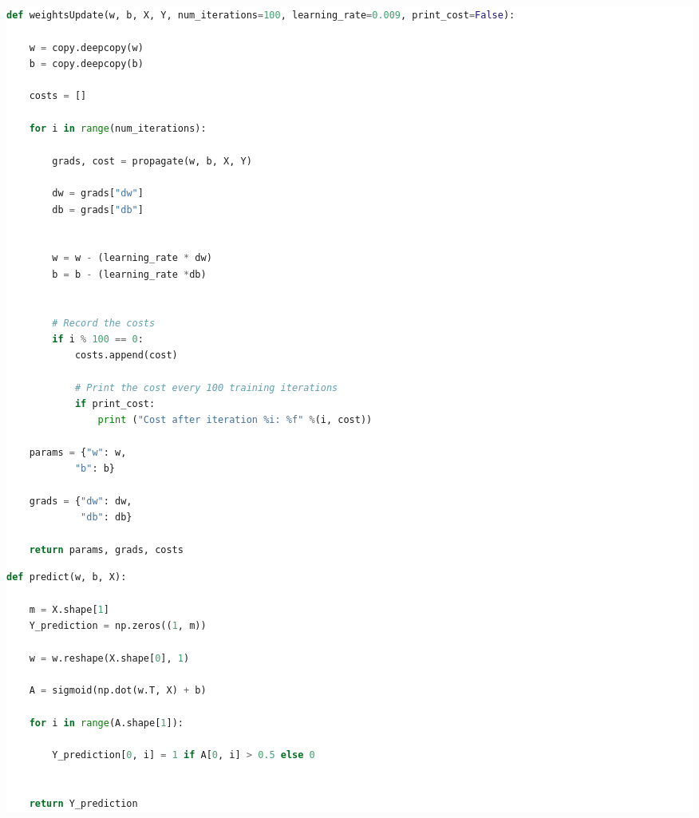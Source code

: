 
```python
def weightsUpdate(w, b, X, Y, num_iterations=100, learning_rate=0.009, print_cost=False):
    
    w = copy.deepcopy(w)
    b = copy.deepcopy(b)
    
    costs = []
    
    for i in range(num_iterations):
        
        grads, cost = propagate(w, b, X, Y) 
        
        dw = grads["dw"]
        db = grads["db"]
        
        
        w = w - (learning_rate * dw)
        b = b - (learning_rate *db)
        
        
        # Record the costs
        if i % 100 == 0:
            costs.append(cost)
        
            # Print the cost every 100 training iterations
            if print_cost:
                print ("Cost after iteration %i: %f" %(i, cost))
                
    params = {"w": w,
            "b": b}
    
    grads = {"dw": dw,
             "db": db}
    
    return params, grads, costs
```


```python
def predict(w, b, X):
    
    m = X.shape[1]
    Y_prediction = np.zeros((1, m))
    
    w = w.reshape(X.shape[0], 1)
    
    A = sigmoid(np.dot(w.T, X) + b)
    
    for i in range(A.shape[1]):
        
        Y_prediction[0, i] = 1 if A[0, i] > 0.5 else 0
        
    
    return Y_prediction
```
